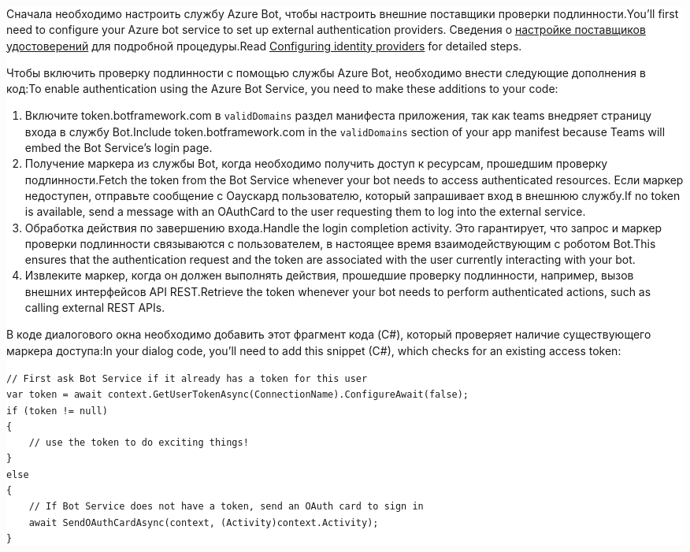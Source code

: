 <span data-ttu-id="bea8b-137">Сначала необходимо настроить службу Azure Bot, чтобы настроить внешние поставщики проверки подлинности.</span><span class="sxs-lookup"><span data-stu-id="bea8b-137">You’ll first need to configure your Azure bot service to set up external authentication providers.</span></span> <span data-ttu-id="bea8b-138">Сведения о [настройке поставщиков удостоверений](~/concepts/authentication/configure-identity-provider.md) для подробной процедуры.</span><span class="sxs-lookup"><span data-stu-id="bea8b-138">Read [Configuring identity providers](~/concepts/authentication/configure-identity-provider.md) for detailed steps.</span></span>

<span data-ttu-id="bea8b-139">Чтобы включить проверку подлинности с помощью службы Azure Bot, необходимо внести следующие дополнения в код:</span><span class="sxs-lookup"><span data-stu-id="bea8b-139">To enable authentication using the Azure Bot Service, you need to make these additions to your code:</span></span>

1. <span data-ttu-id="bea8b-140">Включите token.botframework.com в `validDomains` раздел манифеста приложения, так как teams внедряет страницу входа в службу Bot.</span><span class="sxs-lookup"><span data-stu-id="bea8b-140">Include token.botframework.com in the `validDomains` section of your app manifest because Teams will embed the Bot Service’s login page.</span></span>
2. <span data-ttu-id="bea8b-141">Получение маркера из службы Bot, когда необходимо получить доступ к ресурсам, прошедшим проверку подлинности.</span><span class="sxs-lookup"><span data-stu-id="bea8b-141">Fetch the token from the Bot Service whenever your bot needs to access authenticated resources.</span></span> <span data-ttu-id="bea8b-142">Если маркер недоступен, отправьте сообщение с Оаускард пользователю, который запрашивает вход в внешнюю службу.</span><span class="sxs-lookup"><span data-stu-id="bea8b-142">If no token is available, send a message with an OAuthCard to the user requesting them to log into the external service.</span></span>
3. <span data-ttu-id="bea8b-143">Обработка действия по завершению входа.</span><span class="sxs-lookup"><span data-stu-id="bea8b-143">Handle the login completion activity.</span></span> <span data-ttu-id="bea8b-144">Это гарантирует, что запрос и маркер проверки подлинности связываются с пользователем, в настоящее время взаимодействующим с роботом Bot.</span><span class="sxs-lookup"><span data-stu-id="bea8b-144">This ensures that the authentication request and the token are associated with the user currently interacting with your bot.</span></span>
4. <span data-ttu-id="bea8b-145">Извлеките маркер, когда он должен выполнять действия, прошедшие проверку подлинности, например, вызов внешних интерфейсов API REST.</span><span class="sxs-lookup"><span data-stu-id="bea8b-145">Retrieve the token whenever your bot needs to perform authenticated actions, such as calling external REST APIs.</span></span>

<span data-ttu-id="bea8b-146">В коде диалогового окна необходимо добавить этот фрагмент кода (C#), который проверяет наличие существующего маркера доступа:</span><span class="sxs-lookup"><span data-stu-id="bea8b-146">In your dialog code, you’ll need to add this snippet (C#), which checks for an existing access token:</span></span>

```CSharp
// First ask Bot Service if it already has a token for this user
var token = await context.GetUserTokenAsync(ConnectionName).ConfigureAwait(false);
if (token != null)
{
    // use the token to do exciting things!
}
else
{
    // If Bot Service does not have a token, send an OAuth card to sign in 
    await SendOAuthCardAsync(context, (Activity)context.Activity);
}
```
